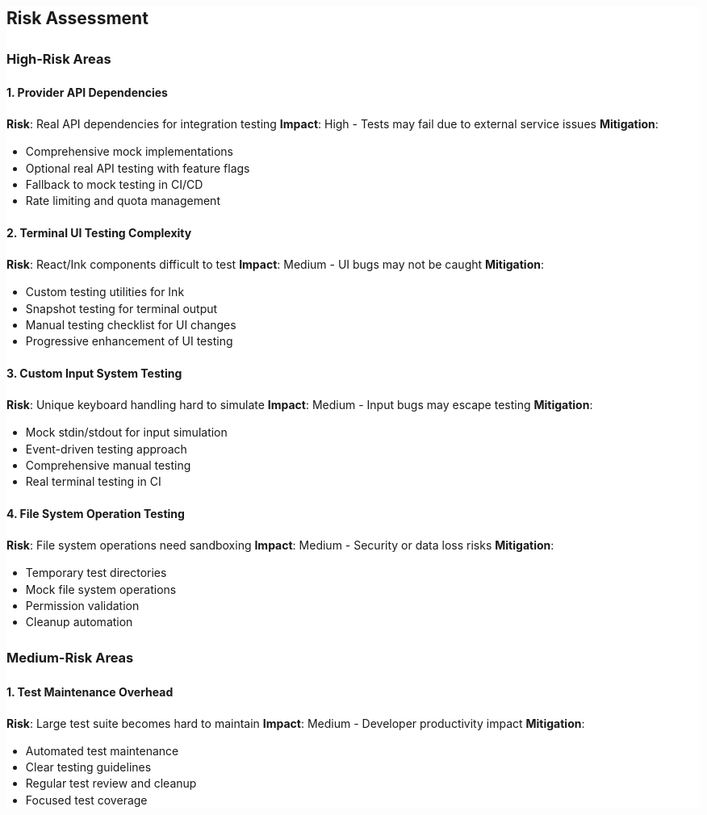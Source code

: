 ## Risk Assessment

### High-Risk Areas

#### 1. Provider API Dependencies
**Risk**: Real API dependencies for integration testing
**Impact**: High - Tests may fail due to external service issues
**Mitigation**:
- Comprehensive mock implementations
- Optional real API testing with feature flags
- Fallback to mock testing in CI/CD
- Rate limiting and quota management

#### 2. Terminal UI Testing Complexity
**Risk**: React/Ink components difficult to test
**Impact**: Medium - UI bugs may not be caught
**Mitigation**:
- Custom testing utilities for Ink
- Snapshot testing for terminal output
- Manual testing checklist for UI changes
- Progressive enhancement of UI testing

#### 3. Custom Input System Testing
**Risk**: Unique keyboard handling hard to simulate
**Impact**: Medium - Input bugs may escape testing
**Mitigation**:
- Mock stdin/stdout for input simulation
- Event-driven testing approach
- Comprehensive manual testing
- Real terminal testing in CI

#### 4. File System Operation Testing
**Risk**: File system operations need sandboxing
**Impact**: Medium - Security or data loss risks
**Mitigation**:
- Temporary test directories
- Mock file system operations
- Permission validation
- Cleanup automation

### Medium-Risk Areas

#### 1. Test Maintenance Overhead
**Risk**: Large test suite becomes hard to maintain
**Impact**: Medium - Developer productivity impact
**Mitigation**:
- Automated test maintenance
- Clear testing guidelines
- Regular test review and cleanup
- Focused test coverage
